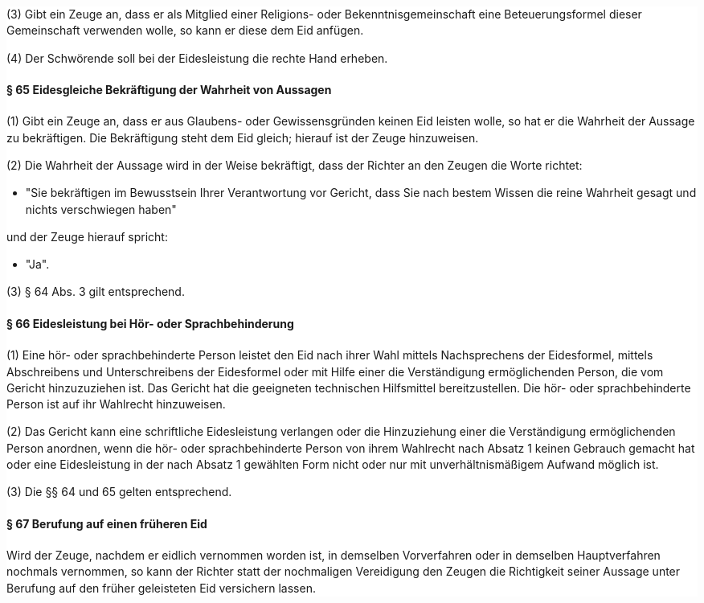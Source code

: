


(3) Gibt ein Zeuge an, dass er als Mitglied einer Religions- oder
Bekenntnisgemeinschaft eine Beteuerungsformel dieser Gemeinschaft
verwenden wolle, so kann er diese dem Eid anfügen.

(4) Der Schwörende soll bei der Eidesleistung die rechte Hand erheben.


#### § 65 Eidesgleiche Bekräftigung der Wahrheit von Aussagen

(1) Gibt ein Zeuge an, dass er aus Glaubens- oder Gewissensgründen
keinen Eid leisten wolle, so hat er die Wahrheit der Aussage zu
bekräftigen. Die Bekräftigung steht dem Eid gleich; hierauf ist der
Zeuge hinzuweisen.

(2) Die Wahrheit der Aussage wird in der Weise bekräftigt, dass der
Richter an den Zeugen die Worte richtet:

*   "Sie bekräftigen im Bewusstsein Ihrer Verantwortung vor Gericht, dass
    Sie nach bestem Wissen die reine Wahrheit gesagt und nichts
    verschwiegen haben"



und der Zeuge hierauf spricht:

*   "Ja".




(3) § 64 Abs. 3 gilt entsprechend.


#### § 66 Eidesleistung bei Hör- oder Sprachbehinderung

(1) Eine hör- oder sprachbehinderte Person leistet den Eid nach ihrer
Wahl mittels Nachsprechens der Eidesformel, mittels Abschreibens und
Unterschreibens der Eidesformel oder mit Hilfe einer die Verständigung
ermöglichenden Person, die vom Gericht hinzuzuziehen ist. Das Gericht
hat die geeigneten technischen Hilfsmittel bereitzustellen. Die hör-
oder sprachbehinderte Person ist auf ihr Wahlrecht hinzuweisen.

(2) Das Gericht kann eine schriftliche Eidesleistung verlangen oder
die Hinzuziehung einer die Verständigung ermöglichenden Person
anordnen, wenn die hör- oder sprachbehinderte Person von ihrem
Wahlrecht nach Absatz 1 keinen Gebrauch gemacht hat oder eine
Eidesleistung in der nach Absatz 1 gewählten Form nicht oder nur mit
unverhältnismäßigem Aufwand möglich ist.

(3) Die §§ 64 und 65 gelten entsprechend.


#### § 67 Berufung auf einen früheren Eid

Wird der Zeuge, nachdem er eidlich vernommen worden ist, in demselben
Vorverfahren oder in demselben Hauptverfahren nochmals vernommen, so
kann der Richter statt der nochmaligen Vereidigung den Zeugen die
Richtigkeit seiner Aussage unter Berufung auf den früher geleisteten
Eid versichern lassen.

